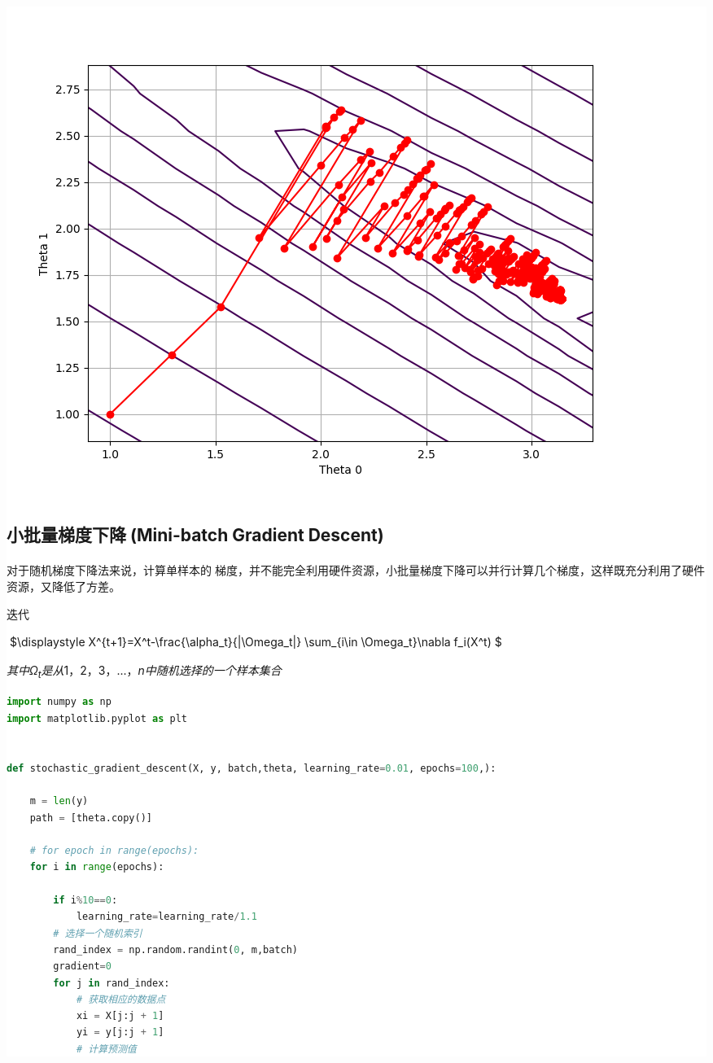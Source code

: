 ![SGD](./image/SGD.png)

## 小批量梯度下降 (Mini-batch Gradient Descent)

对于随机梯度下降法来说，计算单样本的 梯度，并不能完全利用硬件资源，小批量梯度下降可以并行计算几个梯度，这样既充分利用了硬件资源，又降低了方差。

迭代

​	$\displaystyle X^{t+1}=X^t-\frac{\alpha_t}{|\Omega_t|} \sum_{i\in \Omega_t}\nabla f_i(X^t) $

$其中\Omega_t是从{1，2，3，...，n}中随机选择的一个样本集合$

```python
import numpy as np
import matplotlib.pyplot as plt


def stochastic_gradient_descent(X, y, batch,theta, learning_rate=0.01, epochs=100,):

    m = len(y)
    path = [theta.copy()]

    # for epoch in range(epochs):
    for i in range(epochs):

        if i%10==0:
            learning_rate=learning_rate/1.1
        # 选择一个随机索引
        rand_index = np.random.randint(0, m,batch)
        gradient=0
        for j in rand_index:
            # 获取相应的数据点
            xi = X[j:j + 1]
            yi = y[j:j + 1]
            # 计算预测值
```